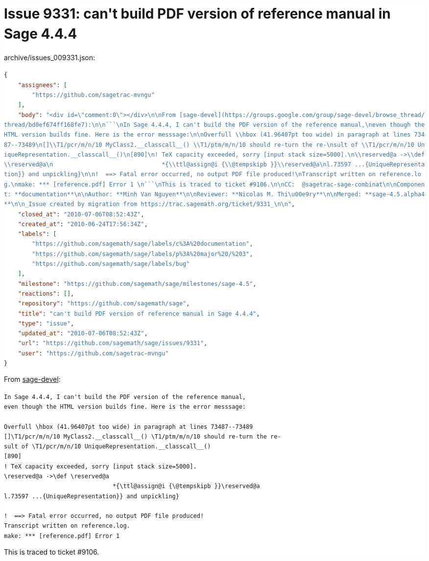# Issue 9331: can't build PDF version of reference manual in Sage 4.4.4

archive/issues_009331.json:
```json
{
    "assignees": [
        "https://github.com/sagetrac-mvngu"
    ],
    "body": "<div id=\"comment:0\"></div>\n\nFrom [sage-devel](https://groups.google.com/group/sage-devel/browse_thread/thread/bd0ef674ff168fe7):\n\n```\nIn Sage 4.4.4, I can't build the PDF version of the reference manual,\neven though the HTML version builds fine. Here is the error messsage:\n\nOverfull \\hbox (41.96407pt too wide) in paragraph at lines 73487--73489\n[]\\T1/pcr/m/n/10 MyClass2.__classcall__() \\T1/ptm/m/n/10 should re-turn the re-\nsult of \\T1/pcr/m/n/10 UniqueRepresentation.__classcall__()\n[890]\n! TeX capacity exceeded, sorry [input stack size=5000].\n\\reserved@a ->\\def \\reserved@a\n                               *{\\ttl@assign@i {\\@tempskipb }}\\reserved@a\nl.73597 ...{UniqueRepresentation}} and unpickling}\n\n!  ==> Fatal error occurred, no output PDF file produced!\nTranscript written on reference.log.\nmake: *** [reference.pdf] Error 1 \n```\nThis is traced to ticket #9106.\n\nCC:  @sagetrac-sage-combinat\n\nComponent: **documentation**\n\nAuthor: **Minh Van Nguyen**\n\nReviewer: **Nicolas M. Thi\u00e9ry**\n\nMerged: **sage-4.5.alpha4**\n\n_Issue created by migration from https://trac.sagemath.org/ticket/9331_\n\n",
    "closed_at": "2010-07-06T08:52:43Z",
    "created_at": "2010-06-24T17:56:34Z",
    "labels": [
        "https://github.com/sagemath/sage/labels/c%3A%20documentation",
        "https://github.com/sagemath/sage/labels/p%3A%20major%20/%203",
        "https://github.com/sagemath/sage/labels/bug"
    ],
    "milestone": "https://github.com/sagemath/sage/milestones/sage-4.5",
    "reactions": [],
    "repository": "https://github.com/sagemath/sage",
    "title": "can't build PDF version of reference manual in Sage 4.4.4",
    "type": "issue",
    "updated_at": "2010-07-06T08:52:43Z",
    "url": "https://github.com/sagemath/sage/issues/9331",
    "user": "https://github.com/sagetrac-mvngu"
}
```
<div id="comment:0"></div>

From [sage-devel](https://groups.google.com/group/sage-devel/browse_thread/thread/bd0ef674ff168fe7):

```
In Sage 4.4.4, I can't build the PDF version of the reference manual,
even though the HTML version builds fine. Here is the error messsage:

Overfull \hbox (41.96407pt too wide) in paragraph at lines 73487--73489
[]\T1/pcr/m/n/10 MyClass2.__classcall__() \T1/ptm/m/n/10 should re-turn the re-
sult of \T1/pcr/m/n/10 UniqueRepresentation.__classcall__()
[890]
! TeX capacity exceeded, sorry [input stack size=5000].
\reserved@a ->\def \reserved@a
                               *{\ttl@assign@i {\@tempskipb }}\reserved@a
l.73597 ...{UniqueRepresentation}} and unpickling}

!  ==> Fatal error occurred, no output PDF file produced!
Transcript written on reference.log.
make: *** [reference.pdf] Error 1 
```
This is traced to ticket #9106.

